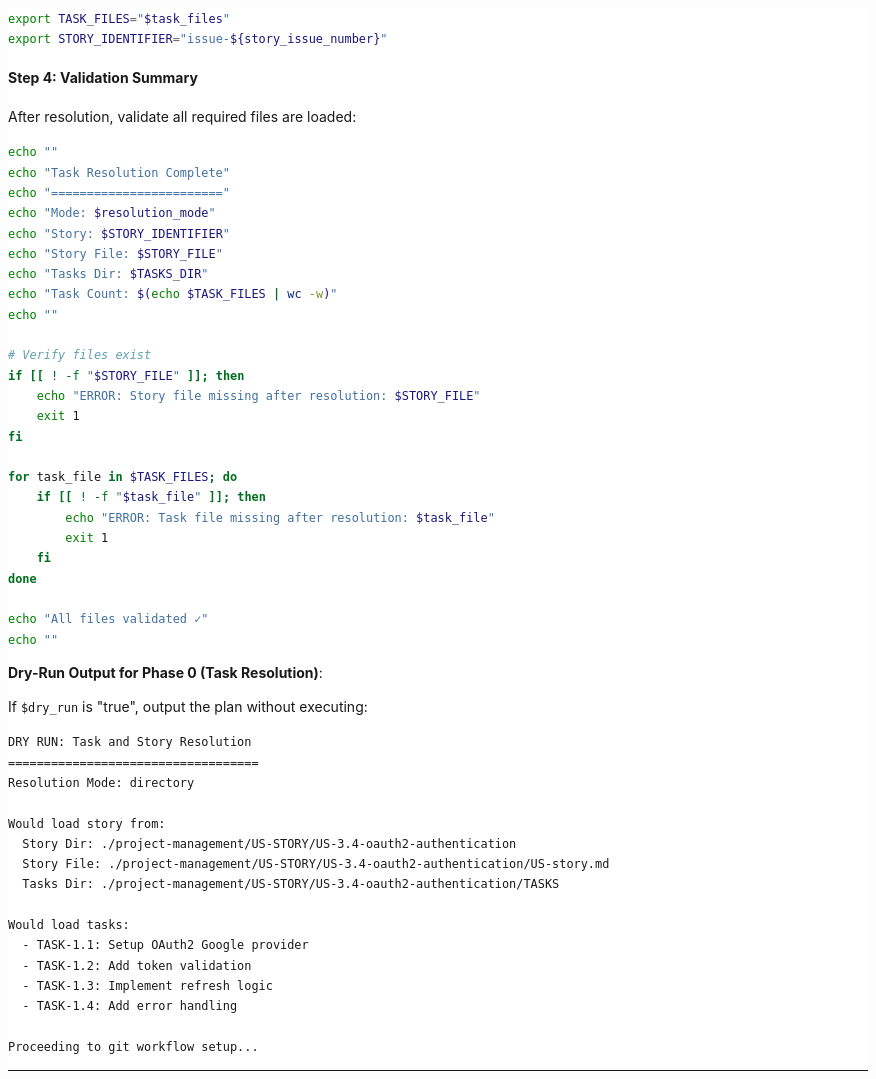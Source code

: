 ```bash
export TASK_FILES="$task_files"
export STORY_IDENTIFIER="issue-${story_issue_number}"
```

#### Step 4: Validation Summary

After resolution, validate all required files are loaded:

```bash
echo ""
echo "Task Resolution Complete"
echo "========================"
echo "Mode: $resolution_mode"
echo "Story: $STORY_IDENTIFIER"
echo "Story File: $STORY_FILE"
echo "Tasks Dir: $TASKS_DIR"
echo "Task Count: $(echo $TASK_FILES | wc -w)"
echo ""

# Verify files exist
if [[ ! -f "$STORY_FILE" ]]; then
    echo "ERROR: Story file missing after resolution: $STORY_FILE"
    exit 1
fi

for task_file in $TASK_FILES; do
    if [[ ! -f "$task_file" ]]; then
        echo "ERROR: Task file missing after resolution: $task_file"
        exit 1
    fi
done

echo "All files validated ✓"
echo ""
```

**Dry-Run Output for Phase 0 (Task Resolution)**:

If `$dry_run` is "true", output the plan without executing:

```
DRY RUN: Task and Story Resolution
===================================
Resolution Mode: directory

Would load story from:
  Story Dir: ./project-management/US-STORY/US-3.4-oauth2-authentication
  Story File: ./project-management/US-STORY/US-3.4-oauth2-authentication/US-story.md
  Tasks Dir: ./project-management/US-STORY/US-3.4-oauth2-authentication/TASKS

Would load tasks:
  - TASK-1.1: Setup OAuth2 Google provider
  - TASK-1.2: Add token validation
  - TASK-1.3: Implement refresh logic
  - TASK-1.4: Add error handling

Proceeding to git workflow setup...
```

---